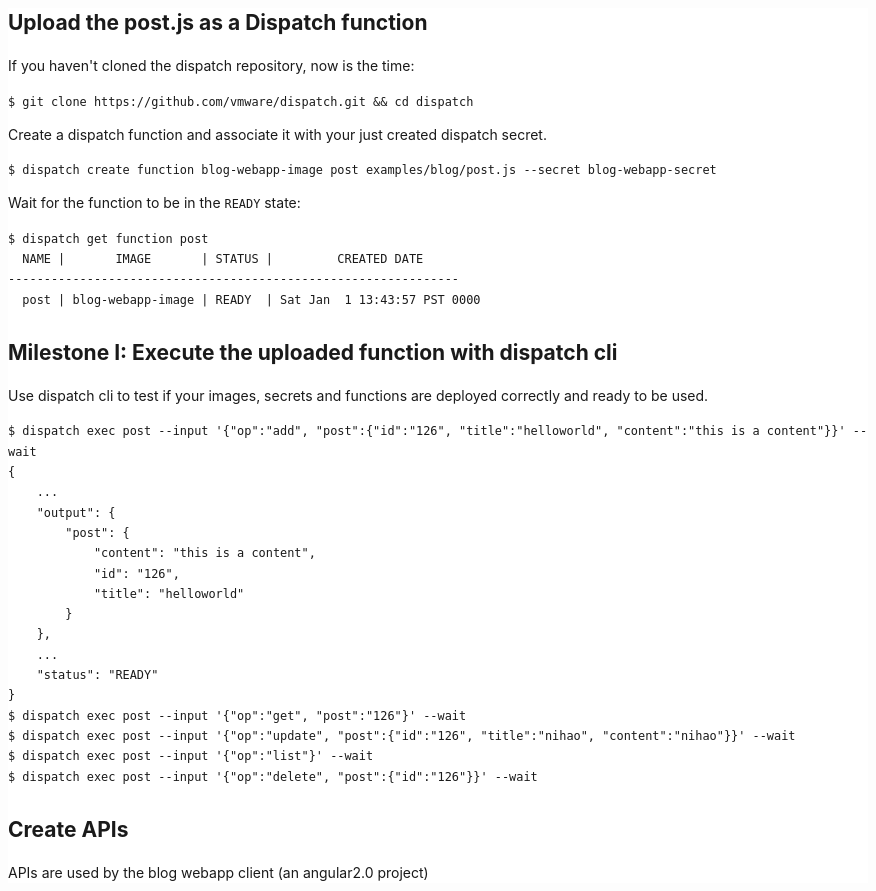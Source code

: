 ## Upload the post.js as a Dispatch function

If you haven't cloned the dispatch repository, now is the time:
```
$ git clone https://github.com/vmware/dispatch.git && cd dispatch
```

Create a dispatch function and associate it with your just created dispatch secret.

```
$ dispatch create function blog-webapp-image post examples/blog/post.js --secret blog-webapp-secret
```

Wait for the function to be in the ``READY`` state:

```
$ dispatch get function post
  NAME |       IMAGE       | STATUS |         CREATED DATE
---------------------------------------------------------------
  post | blog-webapp-image | READY  | Sat Jan  1 13:43:57 PST 0000
```

## Milestone I: Execute the uploaded function with dispatch cli

Use dispatch cli to test if your images, secrets and functions are deployed correctly and ready to be used.

```
$ dispatch exec post --input '{"op":"add", "post":{"id":"126", "title":"helloworld", "content":"this is a content"}}' --wait
{
    ...
    "output": {
        "post": {
            "content": "this is a content",
            "id": "126",
            "title": "helloworld"
        }
    },
    ...
    "status": "READY"
}
$ dispatch exec post --input '{"op":"get", "post":"126"}' --wait
$ dispatch exec post --input '{"op":"update", "post":{"id":"126", "title":"nihao", "content":"nihao"}}' --wait
$ dispatch exec post --input '{"op":"list"}' --wait
$ dispatch exec post --input '{"op":"delete", "post":{"id":"126"}}' --wait
```

## Create APIs

APIs are used by the blog webapp client (an angular2.0 project)
